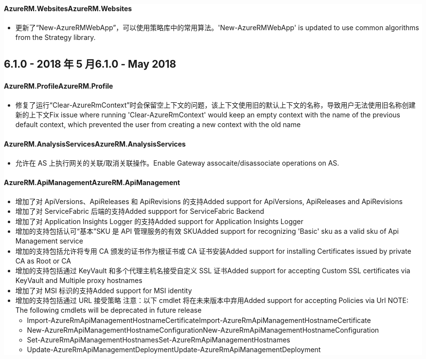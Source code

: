 #### <a name="azurermwebsites"></a><span data-ttu-id="6e1b1-250">AzureRM.Websites</span><span class="sxs-lookup"><span data-stu-id="6e1b1-250">AzureRM.Websites</span></span>
* <span data-ttu-id="6e1b1-251">更新了“New-AzureRMWebApp”，可以使用策略库中的常用算法。</span><span class="sxs-lookup"><span data-stu-id="6e1b1-251">'New-AzureRMWebApp' is updated to use common algorithms from the Strategy library.</span></span>

## <a name="610---may-2018"></a><span data-ttu-id="6e1b1-252">6.1.0 - 2018 年 5 月</span><span class="sxs-lookup"><span data-stu-id="6e1b1-252">6.1.0 - May 2018</span></span>
#### <a name="azurermprofile"></a><span data-ttu-id="6e1b1-253">AzureRM.Profile</span><span class="sxs-lookup"><span data-stu-id="6e1b1-253">AzureRM.Profile</span></span>
* <span data-ttu-id="6e1b1-254">修复了运行“Clear-AzureRmContext”时会保留空上下文的问题，该上下文使用旧的默认上下文的名称，导致用户无法使用旧名称创建新的上下文</span><span class="sxs-lookup"><span data-stu-id="6e1b1-254">Fix issue where running 'Clear-AzureRmContext' would keep an empty context with the name of the previous default context, which prevented the user from creating a new context with the old name</span></span>

#### <a name="azurermanalysisservices"></a><span data-ttu-id="6e1b1-255">AzureRM.AnalysisServices</span><span class="sxs-lookup"><span data-stu-id="6e1b1-255">AzureRM.AnalysisServices</span></span>
* <span data-ttu-id="6e1b1-256">允许在 AS 上执行网关的关联/取消关联操作。</span><span class="sxs-lookup"><span data-stu-id="6e1b1-256">Enable Gateway assocaite/disassociate operations on AS.</span></span>

#### <a name="azurermapimanagement"></a><span data-ttu-id="6e1b1-257">AzureRM.ApiManagement</span><span class="sxs-lookup"><span data-stu-id="6e1b1-257">AzureRM.ApiManagement</span></span>
* <span data-ttu-id="6e1b1-258">增加了对 ApiVersions、ApiReleases 和 ApiRevisions 的支持</span><span class="sxs-lookup"><span data-stu-id="6e1b1-258">Added support for ApiVersions, ApiReleases and ApiRevisions</span></span>
* <span data-ttu-id="6e1b1-259">增加了对 ServiceFabric 后端的支持</span><span class="sxs-lookup"><span data-stu-id="6e1b1-259">Added suppport for ServiceFabric Backend</span></span>
* <span data-ttu-id="6e1b1-260">增加了对 Application Insights Logger 的支持</span><span class="sxs-lookup"><span data-stu-id="6e1b1-260">Added support for Application Insights Logger</span></span>
* <span data-ttu-id="6e1b1-261">增加的支持包括认可“基本”SKU 是 API 管理服务的有效 SKU</span><span class="sxs-lookup"><span data-stu-id="6e1b1-261">Added support for recognizing 'Basic' sku as a valid sku of Api Management service</span></span>
* <span data-ttu-id="6e1b1-262">增加的支持包括允许将专用 CA 颁发的证书作为根证书或 CA 证书安装</span><span class="sxs-lookup"><span data-stu-id="6e1b1-262">Added support for installing Certificates issued by private CA as Root or CA</span></span>
* <span data-ttu-id="6e1b1-263">增加的支持包括通过 KeyVault 和多个代理主机名接受自定义 SSL 证书</span><span class="sxs-lookup"><span data-stu-id="6e1b1-263">Added support for accepting Custom SSL certificates via KeyVault and Multiple proxy hostnames</span></span>
* <span data-ttu-id="6e1b1-264">增加了对 MSI 标识的支持</span><span class="sxs-lookup"><span data-stu-id="6e1b1-264">Added support for MSI identity</span></span>
* <span data-ttu-id="6e1b1-265">增加的支持包括通过 URL 接受策略 注意：以下 cmdlet 将在未来版本中弃用</span><span class="sxs-lookup"><span data-stu-id="6e1b1-265">Added support for accepting Policies via Url NOTE: The following cmdlets will be deprecated in future release</span></span>
   - <span data-ttu-id="6e1b1-266">Import-AzureRmApiManagementHostnameCertificate</span><span class="sxs-lookup"><span data-stu-id="6e1b1-266">Import-AzureRmApiManagementHostnameCertificate</span></span>
   - <span data-ttu-id="6e1b1-267">New-AzureRmApiManagementHostnameConfiguration</span><span class="sxs-lookup"><span data-stu-id="6e1b1-267">New-AzureRmApiManagementHostnameConfiguration</span></span>
   - <span data-ttu-id="6e1b1-268">Set-AzureRmApiManagementHostnames</span><span class="sxs-lookup"><span data-stu-id="6e1b1-268">Set-AzureRmApiManagementHostnames</span></span>
   - <span data-ttu-id="6e1b1-269">Update-AzureRmApiManagementDeployment</span><span class="sxs-lookup"><span data-stu-id="6e1b1-269">Update-AzureRmApiManagementDeployment</span></span>
